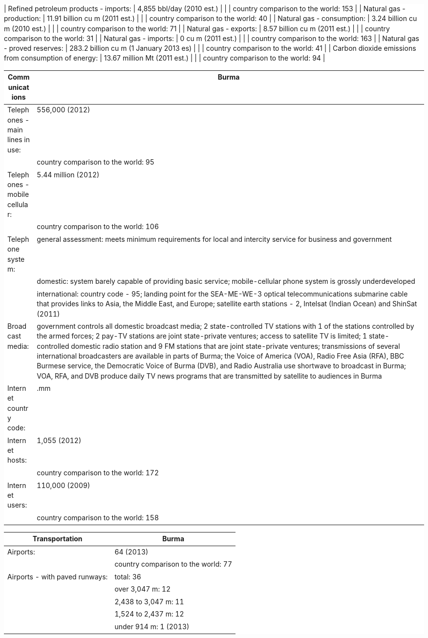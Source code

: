 | Refined petroleum products - imports: | 4,855 bbl/day (2010 est.) |
| | country comparison to the world:   153 |
| Natural gas - production: | 11.91 billion cu m (2011 est.) |
| | country comparison to the world:   40 |
| Natural gas - consumption: | 3.24 billion cu m (2010 est.) |
| | country comparison to the world:   71 |
| Natural gas - exports: | 8.57 billion cu m (2011 est.) |
| | country comparison to the world:   31 |
| Natural gas - imports: | 0 cu m (2011 est.) |
| | country comparison to the world:   163 |
| Natural gas - proved reserves: | 283.2 billion cu m (1 January 2013 es) |
| | country comparison to the world:   41 |
| Carbon dioxide emissions from consumption of energy: | 13.67 million Mt (2011 est.) |
| | country comparison to the world:   94 |

| Communications | Burma |
| --- | --- |
| Telephones - main lines in use: | 556,000 (2012) |
| | country comparison to the world:  95 |
| Telephones - mobile cellular: | 5.44 million (2012) |
| | country comparison to the world:   106 |
| Telephone system: | general assessment: meets minimum requirements for local and intercity service for business and government |
| | domestic: system barely capable of providing basic service; mobile-cellular phone system is grossly underdeveloped |
| | international: country code - 95; landing point for the SEA-ME-WE-3 optical telecommunications submarine cable that provides links to Asia, the Middle East, and Europe; satellite earth stations - 2, Intelsat (Indian Ocean) and ShinSat (2011) |
| Broadcast media: | government controls all domestic broadcast media; 2 state-controlled TV stations with 1 of the stations controlled by the armed forces; 2 pay-TV stations are joint state-private ventures; access to satellite TV is limited; 1 state-controlled domestic radio station and 9 FM stations that are joint state-private ventures; transmissions of several international broadcasters are available in parts of Burma; the Voice of America (VOA), Radio Free Asia (RFA), BBC Burmese service, the Democratic Voice of Burma (DVB), and Radio Australia use shortwave to broadcast in Burma; VOA, RFA, and DVB produce daily TV news programs that are transmitted by satellite to audiences in Burma |
| Internet country code: | .mm |
| Internet hosts: | 1,055 (2012) |
| | country comparison to the world:   172 |
| Internet users: | 110,000 (2009) |
| | country comparison to the world:   158 |

| Transportation | Burma |
| --- | --- |
| Airports: | 64 (2013) |
| | country comparison to the world:  77 |
| Airports - with paved runways: | total: 36 |
| | over 3,047 m: 12 |
| | 2,438 to 3,047 m: 11 |
| | 1,524 to 2,437 m: 12 |
| | under 914 m: 1 (2013) |